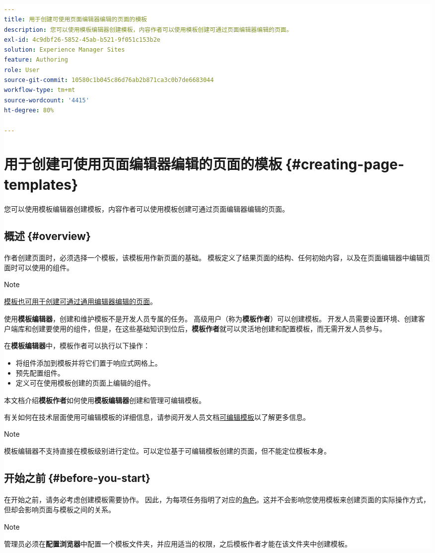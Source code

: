 ```yaml
---
title: 用于创建可使用页面编辑器编辑的页面的模板
description: 您可以使用模板编辑器创建模板，内容作者可以使用模板创建可通过页面编辑器编辑的页面。
exl-id: 4c9dbf26-5852-45ab-b521-9f051c153b2e
solution: Experience Manager Sites
feature: Authoring
role: User
source-git-commit: 10580c1b045c86d76ab2b871ca3c0b7de6683044
workflow-type: tm+mt
source-wordcount: '4415'
ht-degree: 80%

---
```



# 用于创建可使用页面编辑器编辑的页面的模板 {#creating-page-templates}

您可以使用模板编辑器创建模板，内容作者可以使用模板创建可通过页面编辑器编辑的页面。

## 概述 {#overview}

作者创建页面时，必须选择一个模板，该模板用作新页面的基础。 模板定义了结果页面的结构、任何初始内容，以及在页面编辑器中编辑页面时可以使用的组件。

>[!NOTE]
>
>[模板也可用于创建可通过通用编辑器编辑的页面](/help/sites-cloud/authoring/universal-editor/templates.md)。

使用&#x200B;**模板编辑器**，创建和维护模板不是开发人员专属的任务。 高级用户（称为&#x200B;**模板作者**）可以创建模板。 开发人员需要设置环境、创建客户端库和创建要使用的组件，但是，在这些基础知识到位后，**模板作者**&#x200B;就可以灵活地创建和配置模板，而无需开发人员参与。

在&#x200B;**模板编辑器**&#x200B;中，模板作者可以执行以下操作：

* 将组件添加到模板并将它们置于响应式网格上。
* 预先配置组件。
* 定义可在使用模板创建的页面上编辑的组件。

本文档介绍&#x200B;**模板作者**&#x200B;如何使用&#x200B;**模板编辑器**&#x200B;创建和管理可编辑模板。

有关如何在技术层面使用可编辑模板的详细信息，请参阅开发人员文档[可编辑模板](/help/implementing/developing/components/templates.md)以了解更多信息。

>[!NOTE]
>
>模板 **&#x200B;**&#x200B;编辑器不支持直接在模板级别进行定位。可以定位基于可编辑模板创建的页面，但不能定位模板本身。

## 开始之前 {#before-you-start}

在开始之前，请务必考虑创建模板需要协作。 因此，为每项任务指明了对应的[角色](#roles)。这并不会影响您使用模板来创建页面的实际操作方式，但却会影响页面与模板之间的关系。

>[!NOTE]
>
>管理员必须在&#x200B;**配置浏览器**&#x200B;中配置一个模板文件夹，并应用适当的权限，之后模板作者才能在该文件夹中创建模板。
